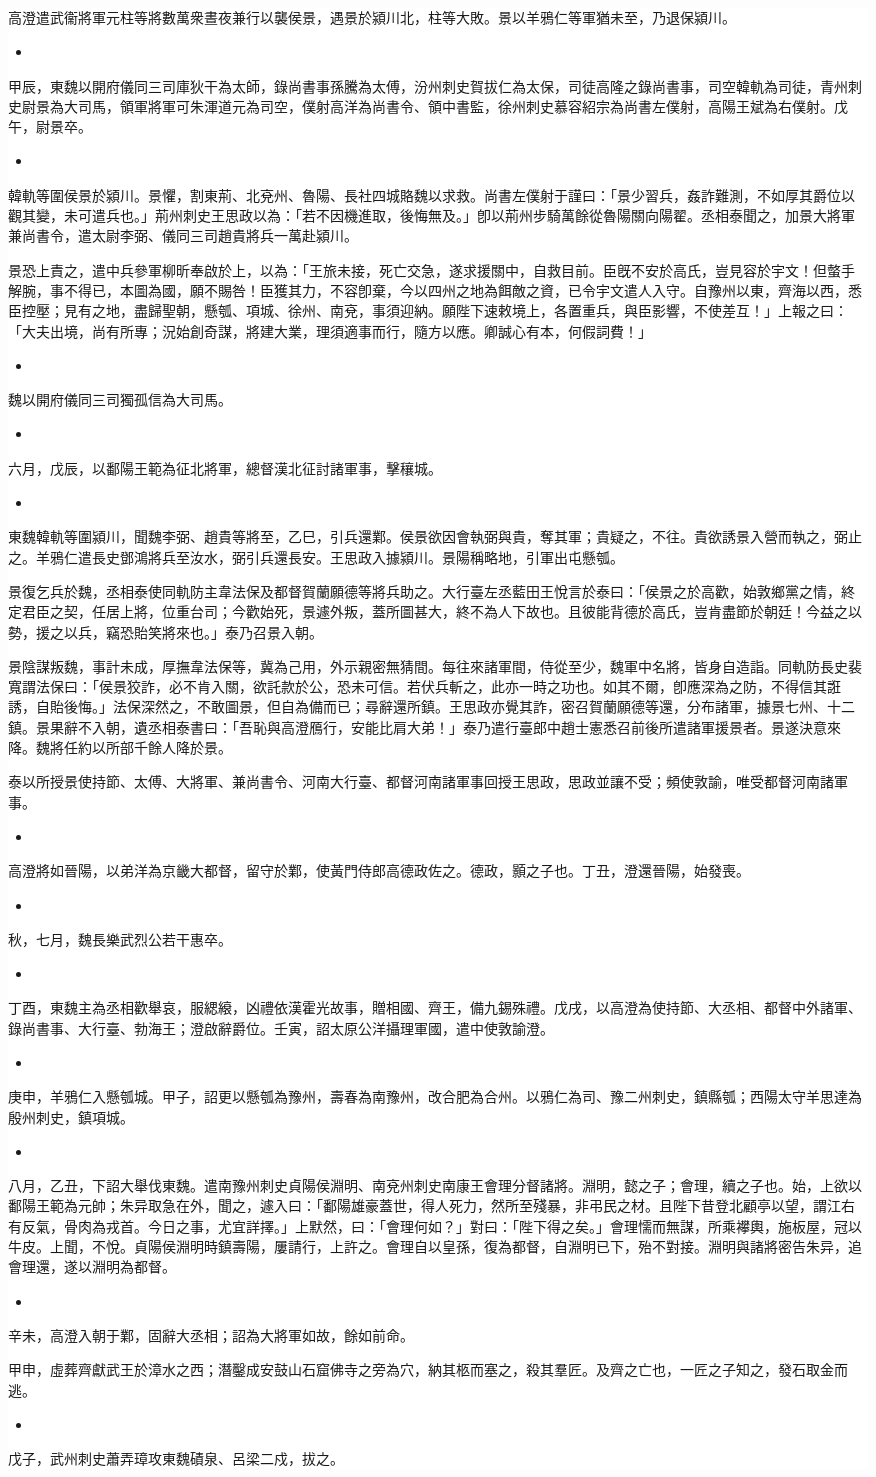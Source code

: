 高澄遣武衞將軍元柱等將數萬衆晝夜兼行以襲侯景，遇景於潁川北，柱等大敗。景以羊鴉仁等軍猶未至，乃退保潁川。

*
甲辰，東魏以開府儀同三司庫狄干為太師，錄尚書事孫騰為太傅，汾州刺史賀拔仁為太保，司徒高隆之錄尚書事，司空韓軌為司徒，青州刺史尉景為大司馬，領軍將軍可朱渾道元為司空，僕射高洋為尚書令、領中書監，徐州刺史慕容紹宗為尚書左僕射，高陽王斌為右僕射。戊午，尉景卒。

*
韓軌等圍侯景於潁川。景懼，割東荊、北兗州、魯陽、長社四城賂魏以求救。尚書左僕射于謹曰：「景少習兵，姦詐難測，不如厚其爵位以觀其變，未可遣兵也。」荊州刺史王思政以為：「若不因機進取，後悔無及。」卽以荊州步騎萬餘從魯陽關向陽翟。丞相泰聞之，加景大將軍兼尚書令，遣太尉李弼、儀同三司趙貴將兵一萬赴潁川。

景恐上責之，遣中兵參軍柳昕奉啟於上，以為：「王旅未接，死亡交急，遂求援關中，自救目前。臣旣不安於高氏，豈見容於宇文！但螫手解腕，事不得已，本圖為國，願不賜咎！臣獲其力，不容卽棄，今以四州之地為餌敵之資，已令宇文遣人入守。自豫州以東，齊海以西，悉臣控壓；見有之地，盡歸聖朝，懸瓠、項城、徐州、南兗，事須迎納。願陛下速敕境上，各置重兵，與臣影響，不使差互！」上報之曰：「大夫出境，尚有所專；況始創奇謀，將建大業，理須適事而行，隨方以應。卿誠心有本，何假詞費！」

*
魏以開府儀同三司獨孤信為大司馬。

*
六月，戊辰，以鄱陽王範為征北將軍，總督漢北征討諸軍事，擊穰城。

*
東魏韓軌等圍潁川，聞魏李弼、趙貴等將至，乙巳，引兵還鄴。侯景欲因會執弼與貴，奪其軍；貴疑之，不往。貴欲誘景入營而執之，弼止之。羊鴉仁遣長史鄧鴻將兵至汝水，弼引兵還長安。王思政入據潁川。景陽稱略地，引軍出屯懸瓠。

景復乞兵於魏，丞相泰使同軌防主韋法保及都督賀蘭願德等將兵助之。大行臺左丞藍田王悅言於泰曰：「侯景之於高歡，始敦鄉黨之情，終定君臣之契，任居上將，位重台司；今歡始死，景遽外叛，蓋所圖甚大，終不為人下故也。且彼能背德於高氏，豈肯盡節於朝廷！今益之以勢，援之以兵，竊恐貽笑將來也。」泰乃召景入朝。

景陰謀叛魏，事計未成，厚撫韋法保等，冀為己用，外示親密無猜間。每往來諸軍間，侍從至少，魏軍中名將，皆身自造詣。同軌防長史裴寬謂法保曰：「侯景狡詐，必不肯入關，欲託款於公，恐未可信。若伏兵斬之，此亦一時之功也。如其不爾，卽應深為之防，不得信其誑誘，自貽後悔。」法保深然之，不敢圖景，但自為備而已；尋辭還所鎮。王思政亦覺其詐，密召賀蘭願德等還，分布諸軍，據景七州、十二鎮。景果辭不入朝，遺丞相泰書曰：「吾恥與高澄鴈行，安能比肩大弟！」泰乃遣行臺郎中趙士憲悉召前後所遣諸軍援景者。景遂決意來降。魏將任約以所部千餘人降於景。

泰以所授景使持節、太傅、大將軍、兼尚書令、河南大行臺、都督河南諸軍事回授王思政，思政並讓不受；頻使敦諭，唯受都督河南諸軍事。

*
高澄將如晉陽，以弟洋為京畿大都督，留守於鄴，使黃門侍郎高德政佐之。德政，顥之子也。丁丑，澄還晉陽，始發喪。

*
秋，七月，魏長樂武烈公若干惠卒。

*
丁酉，東魏主為丞相歡舉哀，服緦縗，凶禮依漢霍光故事，贈相國、齊王，備九錫殊禮。戊戌，以高澄為使持節、大丞相、都督中外諸軍、錄尚書事、大行臺、勃海王；澄啟辭爵位。壬寅，詔太原公洋攝理軍國，遣中使敦諭澄。

*
庚申，羊鴉仁入懸瓠城。甲子，詔更以懸瓠為豫州，壽春為南豫州，改合肥為合州。以鴉仁為司、豫二州刺史，鎮縣瓠；西陽太守羊思達為殷州刺史，鎮項城。

*
八月，乙丑，下詔大舉伐東魏。遣南豫州刺史貞陽侯淵明、南兗州刺史南康王會理分督諸將。淵明，懿之子；會理，續之子也。始，上欲以鄱陽王範為元帥；朱异取急在外，聞之，遽入曰：「鄱陽雄豪蓋世，得人死力，然所至殘暴，非弔民之材。且陛下昔登北顧亭以望，謂江右有反氣，骨肉為戎首。今日之事，尤宜詳擇。」上默然，曰：「會理何如？」對曰：「陛下得之矣。」會理懦而無謀，所乘襻輿，施板屋，冠以牛皮。上聞，不悅。貞陽侯淵明時鎮壽陽，屢請行，上許之。會理自以皇孫，復為都督，自淵明已下，殆不對接。淵明與諸將密告朱异，追會理還，遂以淵明為都督。

*
辛未，高澄入朝于鄴，固辭大丞相；詔為大將軍如故，餘如前命。

甲申，虛葬齊獻武王於漳水之西；潛鑿成安鼓山石窟佛寺之旁為穴，納其柩而塞之，殺其羣匠。及齊之亡也，一匠之子知之，發石取金而逃。

*
戊子，武州刺史蕭弄璋攻東魏磧泉、呂梁二戍，拔之。
